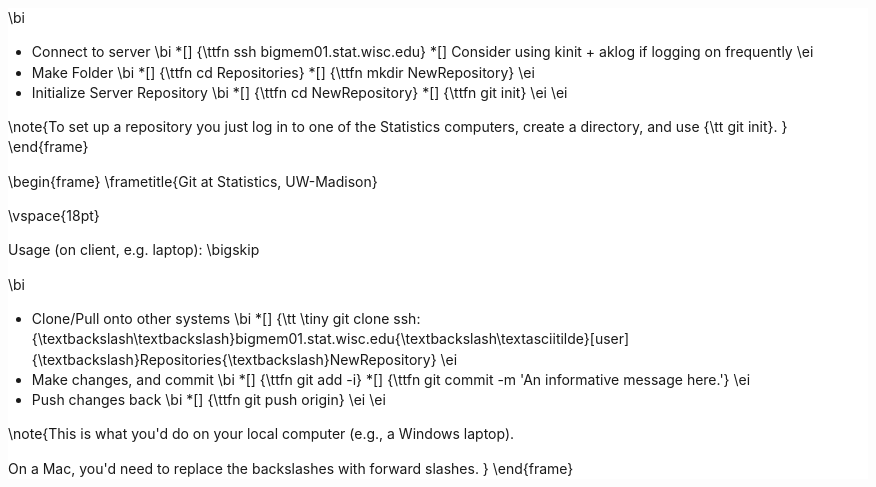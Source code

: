 \bi
* Connect to server
    \bi
    *[] {\ttfn ssh bigmem01.stat.wisc.edu}
    *[] Consider using kinit + aklog if logging on frequently
    \ei
* Make Folder
    \bi
    *[] {\ttfn cd Repositories}
    *[] {\ttfn mkdir NewRepository}
    \ei
* Initialize Server Repository
    \bi
    *[] {\ttfn cd NewRepository}
    *[] {\ttfn git init}
    \ei
\ei

\note{To set up a repository you just log in
  to one of the Statistics computers, create a directory, and use {\tt
  git init}.
}
\end{frame}


\begin{frame}
\frametitle{Git at Statistics, UW-Madison}

\vspace{18pt}

Usage (on client, e.g. laptop):
\bigskip

\bi
* Clone/Pull onto other systems
    \bi
    *[] {\tt \tiny git clone ssh:{\textbackslash\textbackslash}bigmem01.stat.wisc.edu{\textbackslash\textasciitilde}[user]{\textbackslash}Repositories{\textbackslash}NewRepository}
    \ei
* Make changes, and commit
    \bi
    *[] {\ttfn git add -i}
    *[] {\ttfn git commit -m 'An informative message here.'}
    \ei
* Push changes back
    \bi
    *[] {\ttfn git push origin}
    \ei
\ei

\note{This is what you'd do on your local computer (e.g., a Windows
  laptop).

  On a Mac, you'd need to replace the backslashes with forward
  slashes.
}
\end{frame}
